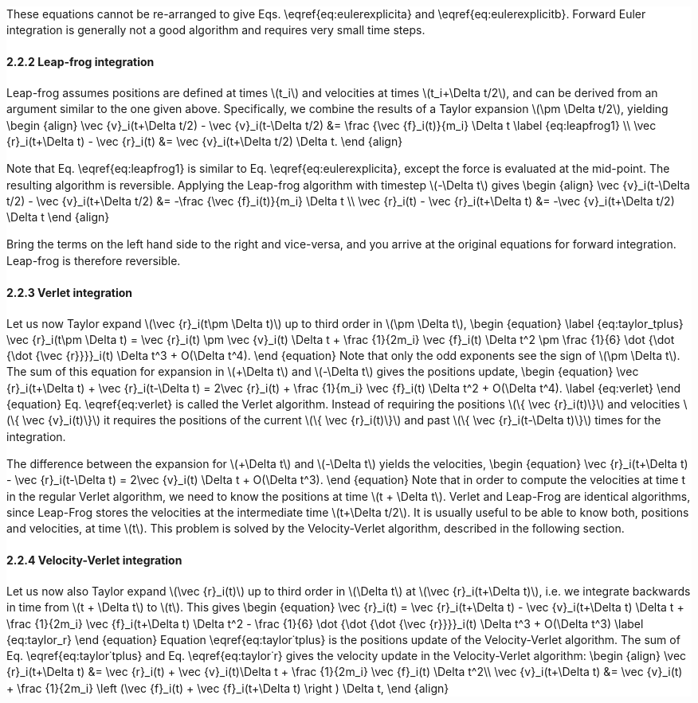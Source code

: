 <p class='indent'>These equations cannot be re-arranged to give Eqs. \eqref{eq:eulerexplicita} and \eqref{eq:eulerexplicitb}. Forward Euler integration is generally not a good algorithm and requires very small time steps.</p>

<p class='noindent'></p>
<h4 class='subsectionHead' id='leapfrog-integration'><span class='titlemark'>2.2.2</span> <a id='x1-70002.2.2'></a>Leap-frog integration</h4>

<p class='noindent'>Leap-frog assumes positions are defined at times \(t_i\) and velocities at times \(t_i+\Delta t/2\), and can be derived from an argument similar to the one given above. Specifically, we combine the results of a Taylor expansion \(\pm \Delta t/2\), yielding \begin {align} \vec {v}_i(t+\Delta t/2) - \vec {v}_i(t-\Delta t/2) &amp;= \frac {\vec {f}_i(t)}{m_i} \Delta t \label {eq:leapfrog1} \\ \vec {r}_i(t+\Delta t) - \vec {r}_i(t) &amp;= \vec {v}_i(t+\Delta t/2) \Delta t. \end {align}</p>

<p class='indent'>Note that Eq. \eqref{eq:leapfrog1} is similar to Eq. \eqref{eq:eulerexplicita}, except the force is evaluated at the mid-point. The resulting algorithm is reversible. Applying the Leap-frog algorithm with timestep \(-\Delta t\) gives \begin {align} \vec {v}_i(t-\Delta t/2) - \vec {v}_i(t+\Delta t/2) &amp;= -\frac {\vec {f}_i(t)}{m_i} \Delta t \\ \vec {r}_i(t) - \vec {r}_i(t+\Delta t) &amp;= -\vec {v}_i(t+\Delta t/2) \Delta t \end {align}</p>

<p class='indent'>Bring the terms on the left hand side to the right and vice-versa, and you arrive at the original equations for forward integration. Leap-frog is therefore <span class='cmti-12'>reversible</span>.</p>

<p class='noindent'></p>
<h4 class='subsectionHead' id='verlet-integration'><span class='titlemark'>2.2.3</span> <a id='x1-80002.2.3'></a>Verlet integration</h4>

<p class='noindent'>Let us now Taylor expand \(\vec {r}_i(t\pm \Delta t)\) up to third order in \(\pm \Delta t\), \begin {equation} \label {eq:taylor_tplus} \vec {r}_i(t\pm \Delta t) = \vec {r}_i(t) \pm \vec {v}_i(t) \Delta t + \frac {1}{2m_i} \vec {f}_i(t) \Delta t^2 \pm \frac {1}{6} \dot {\dot {\dot {\vec {r}}}}_i(t) \Delta t^3 + O(\Delta t^4). \end {equation} Note that only the odd exponents see the sign of \(\pm \Delta t\). The sum of this equation for expansion in \(+\Delta t\) and \(-\Delta t\) gives
the positions update, \begin {equation} \vec {r}_i(t+\Delta t) + \vec {r}_i(t-\Delta t) = 2\vec {r}_i(t) + \frac {1}{m_i} \vec {f}_i(t) \Delta t^2 + O(\Delta t^4). \label {eq:verlet} \end {equation} Eq. \eqref{eq:verlet} is called the Verlet algorithm. Instead of requiring the positions \(\{ \vec {r}_i(t)\}\) and velocities \(\{ \vec {v}_i(t)\}\) it requires the positions of the current \(\{ \vec {r}_i(t)\}\) and past \(\{ \vec {r}_i(t-\Delta t)\}\) times for the integration.</p>

<p class='indent'>The difference between the expansion for \(+\Delta t\) and \(-\Delta t\) yields the velocities, \begin {equation} \vec {r}_i(t+\Delta t) - \vec {r}_i(t-\Delta t) = 2\vec {v}_i(t) \Delta t + O(\Delta t^3). \end {equation} Note that in order to compute the velocities at time t in the regular Verlet algorithm, we need to know the positions at time \(t + \Delta t\). Verlet and Leap-Frog are identical algorithms, since Leap-Frog stores the velocities at the intermediate time \(t+\Delta t/2\).
It is usually useful to be able to know both, positions and velocities, at time \(t\). This problem is solved by the Velocity-Verlet algorithm, described in the following section.</p>

<p class='noindent'></p>
<h4 class='subsectionHead' id='velocityverlet-integration'><span class='titlemark'>2.2.4</span> <a id='x1-90002.2.4'></a>Velocity-Verlet integration</h4>

<p class='noindent'>Let us now also Taylor expand \(\vec {r}_i(t)\) up to third order in \(\Delta t\) at \(\vec {r}_i(t+\Delta t)\), i.e. we integrate backwards in time from \(t + \Delta t\) to \(t\). This gives \begin {equation} \vec {r}_i(t) = \vec {r}_i(t+\Delta t) - \vec {v}_i(t+\Delta t) \Delta t + \frac {1}{2m_i} \vec {f}_i(t+\Delta t) \Delta t^2 - \frac {1}{6} \dot {\dot {\dot {\vec {r}}}}_i(t) \Delta t^3 + O(\Delta t^3) \label {eq:taylor_r} \end {equation} Equation \eqref{eq:taylor˙tplus} is
the positions update of the Velocity-Verlet algorithm. The sum of Eq. \eqref{eq:taylor˙tplus} and Eq. \eqref{eq:taylor˙r} gives the velocity update in the Velocity-Verlet algorithm: \begin {align} \vec {r}_i(t+\Delta t) &amp;= \vec {r}_i(t) + \vec {v}_i(t)\Delta t + \frac {1}{2m_i} \vec {f}_i(t) \Delta t^2\\ \vec {v}_i(t+\Delta t) &amp;= \vec {v}_i(t) + \frac {1}{2m_i} \left (\vec {f}_i(t) + \vec {f}_i(t+\Delta t) \right ) \Delta t, \end {align}</p>
